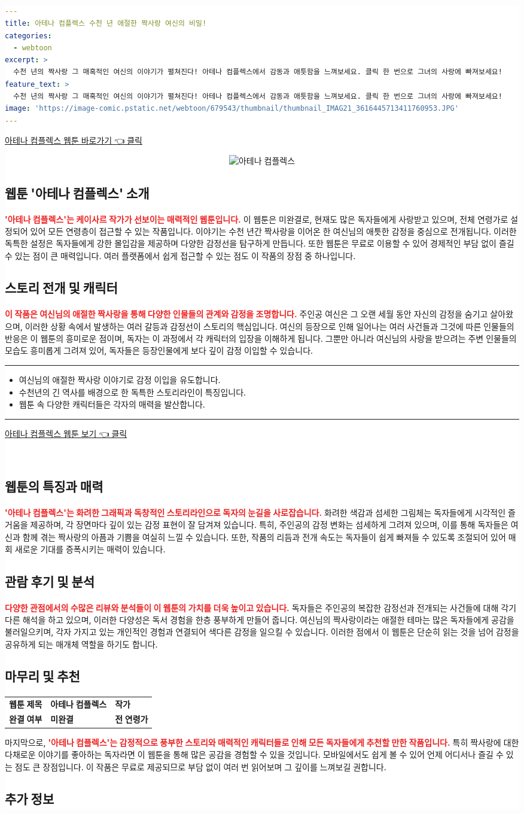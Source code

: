 ```yaml
---
title: 아테나 컴플렉스 수천 년 애절한 짝사랑 여신의 비밀!
categories:
  - webtoon
excerpt: >
  수천 년의 짝사랑 그 매혹적인 여신의 이야기가 펼쳐진다! 아테나 컴플렉스에서 감동과 애틋함을 느껴보세요. 클릭 한 번으로 그녀의 사랑에 빠져보세요!
feature_text: >
  수천 년의 짝사랑 그 매혹적인 여신의 이야기가 펼쳐진다! 아테나 컴플렉스에서 감동과 애틋함을 느껴보세요. 클릭 한 번으로 그녀의 사랑에 빠져보세요!
image: 'https://image-comic.pstatic.net/webtoon/679543/thumbnail/thumbnail_IMAG21_3616445713411760953.JPG'
---
```


<p><a class="modoo-button" href="https://comic.naver.com/webtoon/list?titleId=679543" rel="nofollow noopener">아테나 컴플렉스 웹툰 바로가기 👈 클릭</a></p>
<figure class="image" style="width: 50%; height: 50%; text-align: center; margin: auto;"><img alt="아테나 컴플렉스" src="https://image-comic.pstatic.net/webtoon/679543/thumbnail/thumbnail_IMAG21_3616445713411760953.JPG" style="width: 100%; height: 100%; object-fit: cover;"/></figure>
<h2 id="웹툰_아테나_컴플렉스">웹툰 '아테나 컴플렉스' 소개</h2>
<p><b><span style="color: #ee2323;">'아테나 컴플렉스'는 케이사르 작가가 선보이는 매력적인 웹툰입니다.</span></b> 이 웹툰은 미완결로, 현재도 많은 독자들에게 사랑받고 있으며, 전체 연령가로 설정되어 있어 모든 연령층이 접근할 수 있는 작품입니다. 이야기는 수천 년간 짝사랑을 이어온 한 여신님의 애틋한 감정을 중심으로 전개됩니다. 이러한 독특한 설정은 독자들에게 강한 몰입감을 제공하며 다양한 감정선을 탐구하게 만듭니다. 또한 웹툰은 무료로 이용할 수 있어 경제적인 부담 없이 즐길 수 있는 점이 큰 매력입니다. 여러 플랫폼에서 쉽게 접근할 수 있는 점도 이 작품의 장점 중 하나입니다.</p>
<h2 id="스토리_전개">스토리 전개 및 캐릭터</h2>
<p><b><span style="color: #ee2323;">이 작품은 여신님의 애절한 짝사랑을 통해 다양한 인물들의 관계와 감정을 조명합니다.</span></b> 주인공 여신은 그 오랜 세월 동안 자신의 감정을 숨기고 살아왔으며, 이러한 상황 속에서 발생하는 여러 갈등과 감정선이 스토리의 핵심입니다. 여신의 등장으로 인해 일어나는 여러 사건들과 그것에 따른 인물들의 반응은 이 웹툰의 흥미로운 점이며, 독자는 이 과정에서 각 캐릭터의 입장을 이해하게 됩니다. 그뿐만 아니라 여신님의 사랑을 받으려는 주변 인물들의 모습도 흥미롭게 그려져 있어, 독자들은 등장인물에게 보다 깊이 감정 이입할 수 있습니다.</p>
<hr/>
<ul>
<li>여신님의 애절한 짝사랑 이야기로 감정 이입을 유도합니다.</li>
<li>수천년의 긴 역사를 배경으로 한 독특한 스토리라인이 특징입니다.</li>
<li>웹툰 속 다양한 캐릭터들은 각자의 매력을 발산합니다.</li>
</ul>
<hr/>
<p><a class="modoo-button" href="https://m.comic.naver.com/webtoon/list?titleId=679543" rel="nofollow noopener">아테나 컴플렉스 웹툰 보기 👈 클릭</a></p><br/>
<h2 id="웹툰_특징">웹툰의 특징과 매력</h2>
<p><b><span style="color: #ee2323;">'아테나 컴플렉스'는 화려한 그래픽과 독창적인 스토리라인으로 독자의 눈길을 사로잡습니다.</span></b> 화려한 색감과 섬세한 그림체는 독자들에게 시각적인 즐거움을 제공하며, 각 장면마다 깊이 있는 감정 표현이 잘 담겨져 있습니다. 특히, 주인공의 감정 변화는 섬세하게 그려져 있으며, 이를 통해 독자들은 여신과 함께 겪는 짝사랑의 아픔과 기쁨을 여실히 느낄 수 있습니다. 또한, 작품의 리듬과 전개 속도는 독자들이 쉽게 빠져들 수 있도록 조절되어 있어 매회 새로운 기대를 증폭시키는 매력이 있습니다.</p>
<h2 id="웹툰_리뷰">관람 후기 및 분석</h2>
<p><b><span style="color: #ee2323;">다양한 관점에서의 수많은 리뷰와 분석들이 이 웹툰의 가치를 더욱 높이고 있습니다.</span></b> 독자들은 주인공의 복잡한 감정선과 전개되는 사건들에 대해 각기 다른 해석을 하고 있으며, 이러한 다양성은 독서 경험을 한층 풍부하게 만들어 줍니다. 여신님의 짝사랑이라는 애절한 테마는 많은 독자들에게 공감을 불러일으키며, 각자 가지고 있는 개인적인 경험과 연결되어 색다른 감정을 일으킬 수 있습니다. 이러한 점에서 이 웹툰은 단순히 읽는 것을 넘어 감정을 공유하게 되는 매개체 역할을 하기도 합니다.</p>
<h2 id="결론">마무리 및 추천</h2>
<table>
<tr>
<td><b>웹툰 제목</b></td>
<td><b>아테나 컴플렉스</b></td>
<td><b>작가</b></td>
</tr>
<tr>
<td><b>완결 여부</b></td>
<td><b>미완결</b></td>
<td><b>전 연령가</b></td>
</tr>
</table>
<p>마지막으로, <b><span style="color: #ee2323;">'아테나 컴플렉스'는 감정적으로 풍부한 스토리와 매력적인 캐릭터들로 인해 모든 독자들에게 추천할 만한 작품입니다.</span></b> 특히 짝사랑에 대한 다채로운 이야기를 좋아하는 독자라면 이 웹툰을 통해 많은 공감을 경험할 수 있을 것입니다. 모바일에서도 쉽게 볼 수 있어 언제 어디서나 즐길 수 있는 점도 큰 장점입니다. 이 작품은 무료로 제공되므로 부담 없이 여러 번 읽어보며 그 깊이를 느껴보길 권합니다.</p>
<h2 id="추가_정보">추가 정보</h2>